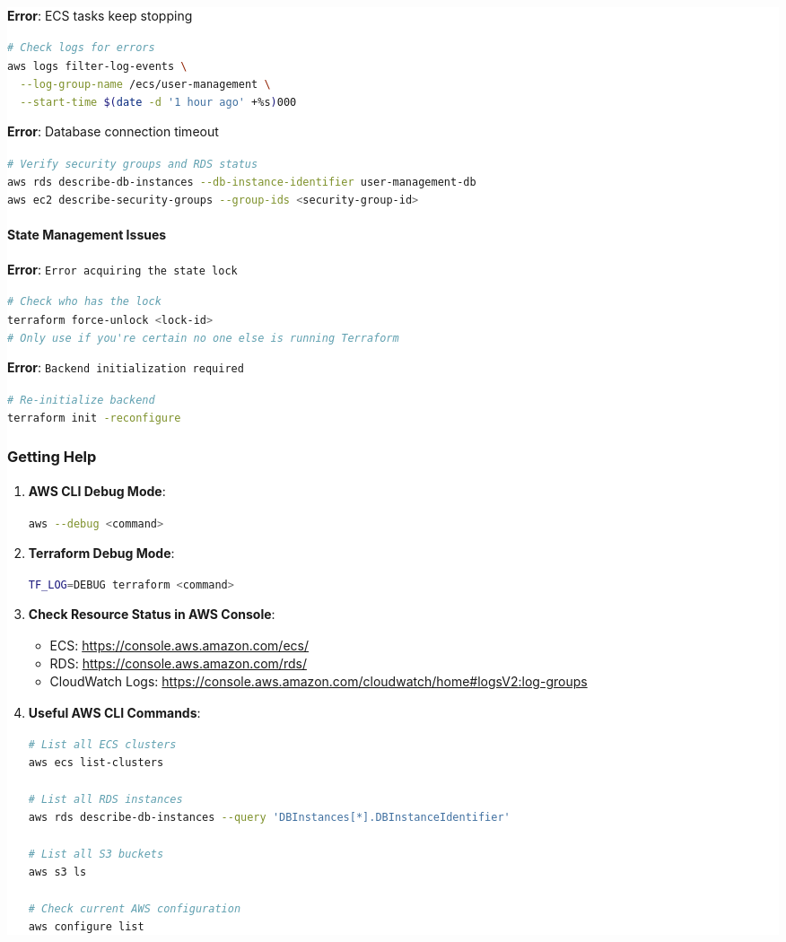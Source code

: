 **Error**: ECS tasks keep stopping
```bash
# Check logs for errors
aws logs filter-log-events \
  --log-group-name /ecs/user-management \
  --start-time $(date -d '1 hour ago' +%s)000
```

**Error**: Database connection timeout
```bash
# Verify security groups and RDS status
aws rds describe-db-instances --db-instance-identifier user-management-db
aws ec2 describe-security-groups --group-ids <security-group-id>
```

#### State Management Issues

**Error**: `Error acquiring the state lock`
```bash
# Check who has the lock
terraform force-unlock <lock-id>
# Only use if you're certain no one else is running Terraform
```

**Error**: `Backend initialization required`
```bash
# Re-initialize backend
terraform init -reconfigure
```

### Getting Help

1. **AWS CLI Debug Mode**:
   ```bash
   aws --debug <command>
   ```

2. **Terraform Debug Mode**:
   ```bash
   TF_LOG=DEBUG terraform <command>
   ```

3. **Check Resource Status in AWS Console**:
   - ECS: https://console.aws.amazon.com/ecs/
   - RDS: https://console.aws.amazon.com/rds/
   - CloudWatch Logs: https://console.aws.amazon.com/cloudwatch/home#logsV2:log-groups

4. **Useful AWS CLI Commands**:
   ```bash
   # List all ECS clusters
   aws ecs list-clusters
   
   # List all RDS instances
   aws rds describe-db-instances --query 'DBInstances[*].DBInstanceIdentifier'
   
   # List all S3 buckets
   aws s3 ls
   
   # Check current AWS configuration
   aws configure list
   ```
